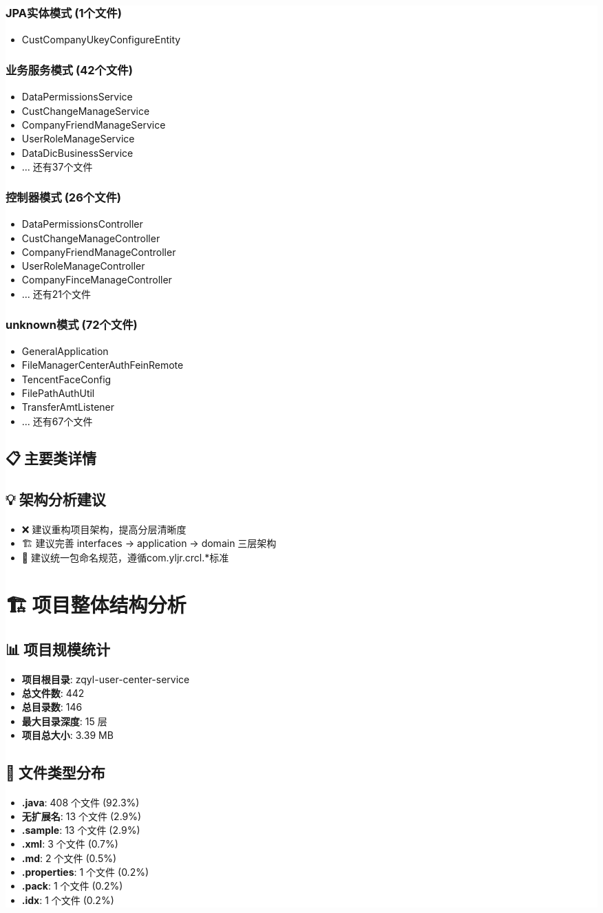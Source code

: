 ### JPA实体模式 (1个文件)
- CustCompanyUkeyConfigureEntity

### 业务服务模式 (42个文件)
- DataPermissionsService
- CustChangeManageService
- CompanyFriendManageService
- UserRoleManageService
- DataDicBusinessService
- ... 还有37个文件

### 控制器模式 (26个文件)
- DataPermissionsController
- CustChangeManageController
- CompanyFriendManageController
- UserRoleManageController
- CompanyFinceManageController
- ... 还有21个文件

### unknown模式 (72个文件)
- GeneralApplication
- FileManagerCenterAuthFeinRemote
- TencentFaceConfig
- FilePathAuthUtil
- TransferAmtListener
- ... 还有67个文件

## 📋 主要类详情

## 💡 架构分析建议
- ❌ 建议重构项目架构，提高分层清晰度
- 🏗️ 建议完善 interfaces → application → domain 三层架构
- 📝 建议统一包命名规范，遵循com.yljr.crcl.*标准

# 🏗️ 项目整体结构分析

## 📊 项目规模统计
- **项目根目录**: zqyl-user-center-service
- **总文件数**: 442
- **总目录数**: 146
- **最大目录深度**: 15 层
- **项目总大小**: 3.39 MB

## 📁 文件类型分布
- **.java**: 408 个文件 (92.3%)
- **无扩展名**: 13 个文件 (2.9%)
- **.sample**: 13 个文件 (2.9%)
- **.xml**: 3 个文件 (0.7%)
- **.md**: 2 个文件 (0.5%)
- **.properties**: 1 个文件 (0.2%)
- **.pack**: 1 个文件 (0.2%)
- **.idx**: 1 个文件 (0.2%)
